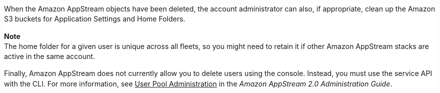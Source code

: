 When the Amazon AppStream objects have been deleted, the account administrator can also, if appropriate, clean up the Amazon S3 buckets for Application Settings and Home Folders\.

**Note**  
The home folder for a given user is unique across all fleets, so you might need to retain it if other Amazon AppStream stacks are active in the same account\.

Finally, Amazon AppStream does not currently allow you to delete users using the console\. Instead, you must use the service API with the CLI\. For more information, see [User Pool Administration](https://docs.aws.amazon.com/appstream2/latest/developerguide/user-pool-admin.html) in the *Amazon AppStream 2\.0 Administration Guide*\.
